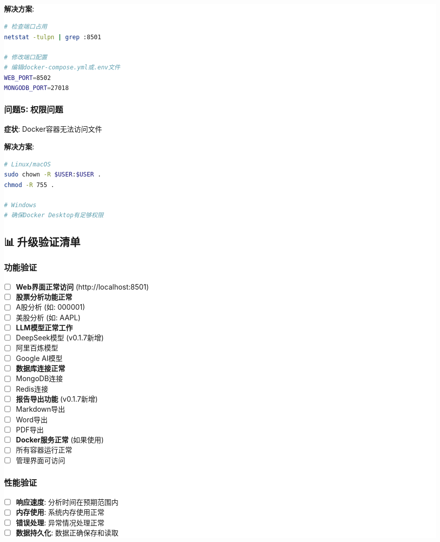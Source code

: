 **解决方案**:

```bash
# 检查端口占用
netstat -tulpn | grep :8501

# 修改端口配置
# 编辑docker-compose.yml或.env文件
WEB_PORT=8502
MONGODB_PORT=27018
```

### 问题5: 权限问题

**症状**: Docker容器无法访问文件

**解决方案**:

```bash
# Linux/macOS
sudo chown -R $USER:$USER .
chmod -R 755 .

# Windows
# 确保Docker Desktop有足够权限
```

## 📊 升级验证清单

### 功能验证

- [ ]  **Web界面正常访问** (http://localhost:8501)
- [ ]  **股票分析功能正常**
  - [ ]  A股分析 (如: 000001)
  - [ ]  美股分析 (如: AAPL)
- [ ]  **LLM模型正常工作**
  - [ ]  DeepSeek模型 (v0.1.7新增)
  - [ ]  阿里百炼模型
  - [ ]  Google AI模型
- [ ]  **数据库连接正常**
  - [ ]  MongoDB连接
  - [ ]  Redis连接
- [ ]  **报告导出功能** (v0.1.7新增)
  - [ ]  Markdown导出
  - [ ]  Word导出
  - [ ]  PDF导出
- [ ]  **Docker服务正常** (如果使用)
  - [ ]  所有容器运行正常
  - [ ]  管理界面可访问

### 性能验证

- [ ]  **响应速度**: 分析时间在预期范围内
- [ ]  **内存使用**: 系统内存使用正常
- [ ]  **错误处理**: 异常情况处理正常
- [ ]  **数据持久化**: 数据正确保存和读取

